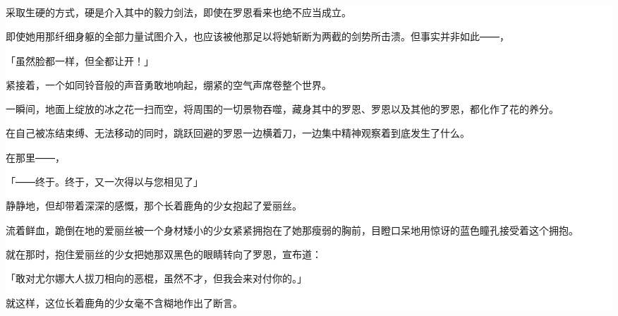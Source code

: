采取生硬的方式，硬是介入其中的毅力剑法，即使在罗恩看来也绝不应当成立。

即使她用那纤细身躯的全部力量试图介入，也应该被他那足以将她斩断为两截的剑势所击溃。但事实并非如此――，

「虽然脸都一样，但全都让开！」

紧接着，一个如同铃音般的声音勇敢地响起，绷紧的空气声席卷整个世界。

一瞬间，地面上绽放的冰之花一扫而空，将周围的一切景物吞噬，藏身其中的罗恩、罗恩以及其他的罗恩，都化作了花的养分。

在自己被冻结束缚、无法移动的同时，跳跃回避的罗恩一边横着刀，一边集中精神观察着到底发生了什么。

在那里――，

「――终于。终于，又一次得以与您相见了」

静静地，但却带着深深的感慨，那个长着鹿角的少女抱起了爱丽丝。

流着鲜血，跪倒在地的爱丽丝被一个身材矮小的少女紧紧拥抱在了她那瘦弱的胸前，目瞪口呆地用惊讶的蓝色瞳孔接受着这个拥抱。

就在那时，抱住爱丽丝的少女把她那双黑色的眼睛转向了罗恩，宣布道：

「敢对尤尔娜大人拔刀相向的恶棍，虽然不才，但我会来对付你的。」

就这样，这位长着鹿角的少女毫不含糊地作出了断言。

